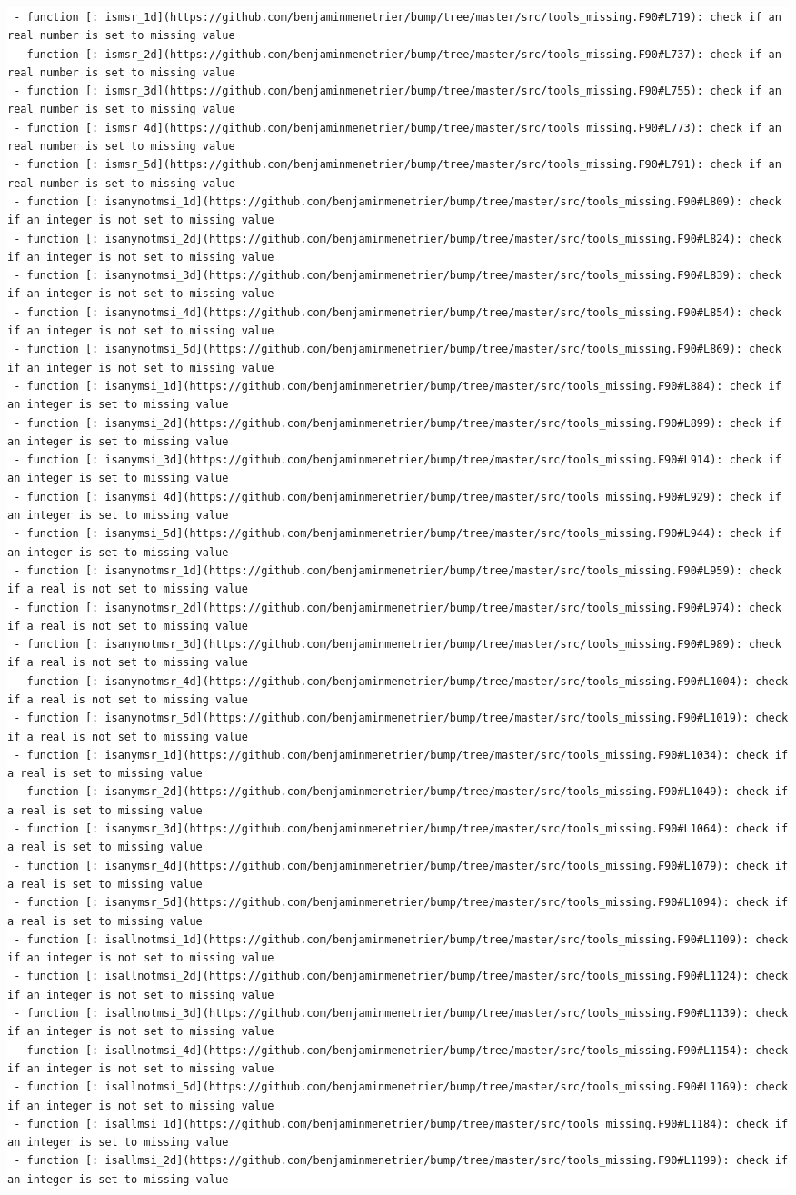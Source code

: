     - function [: ismsr_1d](https://github.com/benjaminmenetrier/bump/tree/master/src/tools_missing.F90#L719): check if an real number is set to missing value
     - function [: ismsr_2d](https://github.com/benjaminmenetrier/bump/tree/master/src/tools_missing.F90#L737): check if an real number is set to missing value
     - function [: ismsr_3d](https://github.com/benjaminmenetrier/bump/tree/master/src/tools_missing.F90#L755): check if an real number is set to missing value
     - function [: ismsr_4d](https://github.com/benjaminmenetrier/bump/tree/master/src/tools_missing.F90#L773): check if an real number is set to missing value
     - function [: ismsr_5d](https://github.com/benjaminmenetrier/bump/tree/master/src/tools_missing.F90#L791): check if an real number is set to missing value
     - function [: isanynotmsi_1d](https://github.com/benjaminmenetrier/bump/tree/master/src/tools_missing.F90#L809): check if an integer is not set to missing value
     - function [: isanynotmsi_2d](https://github.com/benjaminmenetrier/bump/tree/master/src/tools_missing.F90#L824): check if an integer is not set to missing value
     - function [: isanynotmsi_3d](https://github.com/benjaminmenetrier/bump/tree/master/src/tools_missing.F90#L839): check if an integer is not set to missing value
     - function [: isanynotmsi_4d](https://github.com/benjaminmenetrier/bump/tree/master/src/tools_missing.F90#L854): check if an integer is not set to missing value
     - function [: isanynotmsi_5d](https://github.com/benjaminmenetrier/bump/tree/master/src/tools_missing.F90#L869): check if an integer is not set to missing value
     - function [: isanymsi_1d](https://github.com/benjaminmenetrier/bump/tree/master/src/tools_missing.F90#L884): check if an integer is set to missing value
     - function [: isanymsi_2d](https://github.com/benjaminmenetrier/bump/tree/master/src/tools_missing.F90#L899): check if an integer is set to missing value
     - function [: isanymsi_3d](https://github.com/benjaminmenetrier/bump/tree/master/src/tools_missing.F90#L914): check if an integer is set to missing value
     - function [: isanymsi_4d](https://github.com/benjaminmenetrier/bump/tree/master/src/tools_missing.F90#L929): check if an integer is set to missing value
     - function [: isanymsi_5d](https://github.com/benjaminmenetrier/bump/tree/master/src/tools_missing.F90#L944): check if an integer is set to missing value
     - function [: isanynotmsr_1d](https://github.com/benjaminmenetrier/bump/tree/master/src/tools_missing.F90#L959): check if a real is not set to missing value
     - function [: isanynotmsr_2d](https://github.com/benjaminmenetrier/bump/tree/master/src/tools_missing.F90#L974): check if a real is not set to missing value
     - function [: isanynotmsr_3d](https://github.com/benjaminmenetrier/bump/tree/master/src/tools_missing.F90#L989): check if a real is not set to missing value
     - function [: isanynotmsr_4d](https://github.com/benjaminmenetrier/bump/tree/master/src/tools_missing.F90#L1004): check if a real is not set to missing value
     - function [: isanynotmsr_5d](https://github.com/benjaminmenetrier/bump/tree/master/src/tools_missing.F90#L1019): check if a real is not set to missing value
     - function [: isanymsr_1d](https://github.com/benjaminmenetrier/bump/tree/master/src/tools_missing.F90#L1034): check if a real is set to missing value
     - function [: isanymsr_2d](https://github.com/benjaminmenetrier/bump/tree/master/src/tools_missing.F90#L1049): check if a real is set to missing value
     - function [: isanymsr_3d](https://github.com/benjaminmenetrier/bump/tree/master/src/tools_missing.F90#L1064): check if a real is set to missing value
     - function [: isanymsr_4d](https://github.com/benjaminmenetrier/bump/tree/master/src/tools_missing.F90#L1079): check if a real is set to missing value
     - function [: isanymsr_5d](https://github.com/benjaminmenetrier/bump/tree/master/src/tools_missing.F90#L1094): check if a real is set to missing value
     - function [: isallnotmsi_1d](https://github.com/benjaminmenetrier/bump/tree/master/src/tools_missing.F90#L1109): check if an integer is not set to missing value
     - function [: isallnotmsi_2d](https://github.com/benjaminmenetrier/bump/tree/master/src/tools_missing.F90#L1124): check if an integer is not set to missing value
     - function [: isallnotmsi_3d](https://github.com/benjaminmenetrier/bump/tree/master/src/tools_missing.F90#L1139): check if an integer is not set to missing value
     - function [: isallnotmsi_4d](https://github.com/benjaminmenetrier/bump/tree/master/src/tools_missing.F90#L1154): check if an integer is not set to missing value
     - function [: isallnotmsi_5d](https://github.com/benjaminmenetrier/bump/tree/master/src/tools_missing.F90#L1169): check if an integer is not set to missing value
     - function [: isallmsi_1d](https://github.com/benjaminmenetrier/bump/tree/master/src/tools_missing.F90#L1184): check if an integer is set to missing value
     - function [: isallmsi_2d](https://github.com/benjaminmenetrier/bump/tree/master/src/tools_missing.F90#L1199): check if an integer is set to missing value
